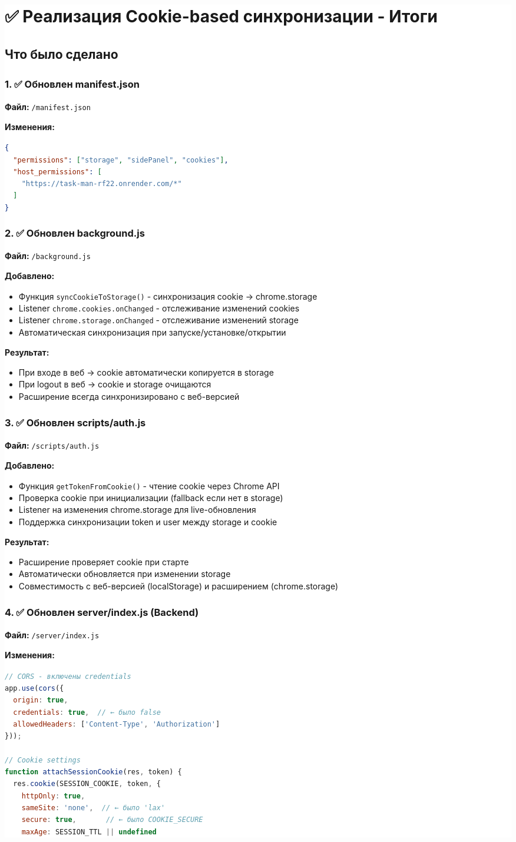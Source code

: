 # ✅ Реализация Cookie-based синхронизации - Итоги

## Что было сделано

### 1. ✅ Обновлен manifest.json
**Файл:** `/manifest.json`

**Изменения:**
```json
{
  "permissions": ["storage", "sidePanel", "cookies"],
  "host_permissions": [
    "https://task-man-rf22.onrender.com/*"
  ]
}
```

### 2. ✅ Обновлен background.js
**Файл:** `/background.js`

**Добавлено:**
- Функция `syncCookieToStorage()` - синхронизация cookie → chrome.storage
- Listener `chrome.cookies.onChanged` - отслеживание изменений cookies
- Listener `chrome.storage.onChanged` - отслеживание изменений storage
- Автоматическая синхронизация при запуске/установке/открытии

**Результат:**
- При входе в веб → cookie автоматически копируется в storage
- При logout в веб → cookie и storage очищаются
- Расширение всегда синхронизировано с веб-версией

### 3. ✅ Обновлен scripts/auth.js
**Файл:** `/scripts/auth.js`

**Добавлено:**
- Функция `getTokenFromCookie()` - чтение cookie через Chrome API
- Проверка cookie при инициализации (fallback если нет в storage)
- Listener на изменения chrome.storage для live-обновления
- Поддержка синхронизации token и user между storage и cookie

**Результат:**
- Расширение проверяет cookie при старте
- Автоматически обновляется при изменении storage
- Совместимость с веб-версией (localStorage) и расширением (chrome.storage)

### 4. ✅ Обновлен server/index.js (Backend)
**Файл:** `/server/index.js`

**Изменения:**
```javascript
// CORS - включены credentials
app.use(cors({
  origin: true,
  credentials: true,  // ← было false
  allowedHeaders: ['Content-Type', 'Authorization']
}));

// Cookie settings
function attachSessionCookie(res, token) {
  res.cookie(SESSION_COOKIE, token, {
    httpOnly: true,
    sameSite: 'none',  // ← было 'lax'
    secure: true,       // ← было COOKIE_SECURE
    maxAge: SESSION_TTL || undefined
```